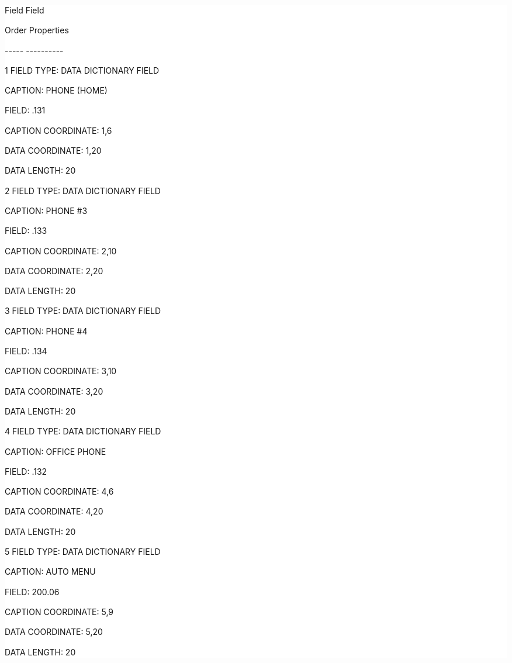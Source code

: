 Field Field

Order Properties

\-\-\-\-- \-\-\-\-\-\-\-\-\--

1 FIELD TYPE: DATA DICTIONARY FIELD

CAPTION: PHONE (HOME)

FIELD: .131

CAPTION COORDINATE: 1,6

DATA COORDINATE: 1,20

DATA LENGTH: 20

2 FIELD TYPE: DATA DICTIONARY FIELD

CAPTION: PHONE \#3

FIELD: .133

CAPTION COORDINATE: 2,10

DATA COORDINATE: 2,20

DATA LENGTH: 20

3 FIELD TYPE: DATA DICTIONARY FIELD

CAPTION: PHONE \#4

FIELD: .134

CAPTION COORDINATE: 3,10

DATA COORDINATE: 3,20

DATA LENGTH: 20

4 FIELD TYPE: DATA DICTIONARY FIELD

CAPTION: OFFICE PHONE

FIELD: .132

CAPTION COORDINATE: 4,6

DATA COORDINATE: 4,20

DATA LENGTH: 20

5 FIELD TYPE: DATA DICTIONARY FIELD

CAPTION: AUTO MENU

FIELD: 200.06

CAPTION COORDINATE: 5,9

DATA COORDINATE: 5,20

DATA LENGTH: 20
